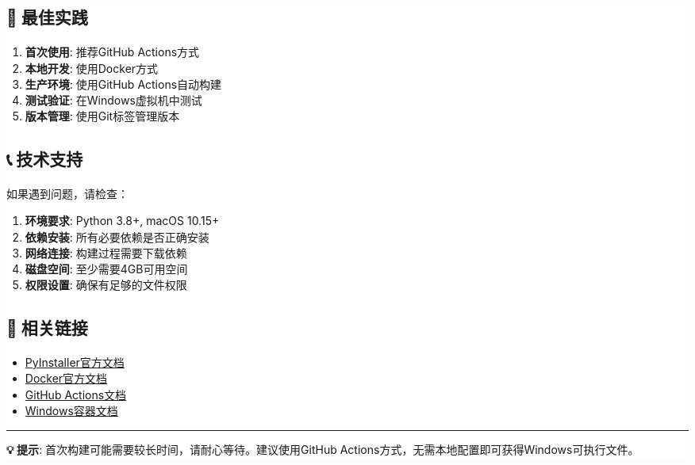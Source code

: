 ## 🎯 最佳实践

1. **首次使用**: 推荐GitHub Actions方式
2. **本地开发**: 使用Docker方式
3. **生产环境**: 使用GitHub Actions自动构建
4. **测试验证**: 在Windows虚拟机中测试
5. **版本管理**: 使用Git标签管理版本

## 📞 技术支持

如果遇到问题，请检查：

1. **环境要求**: Python 3.8+, macOS 10.15+
2. **依赖安装**: 所有必要依赖是否正确安装
3. **网络连接**: 构建过程需要下载依赖
4. **磁盘空间**: 至少需要4GB可用空间
5. **权限设置**: 确保有足够的文件权限

## 🔗 相关链接

- [PyInstaller官方文档](https://pyinstaller.readthedocs.io/)
- [Docker官方文档](https://docs.docker.com/)
- [GitHub Actions文档](https://docs.github.com/en/actions)
- [Windows容器文档](https://docs.microsoft.com/en-us/virtualization/windowscontainers/)

---

**💡 提示**: 首次构建可能需要较长时间，请耐心等待。建议使用GitHub Actions方式，无需本地配置即可获得Windows可执行文件。
